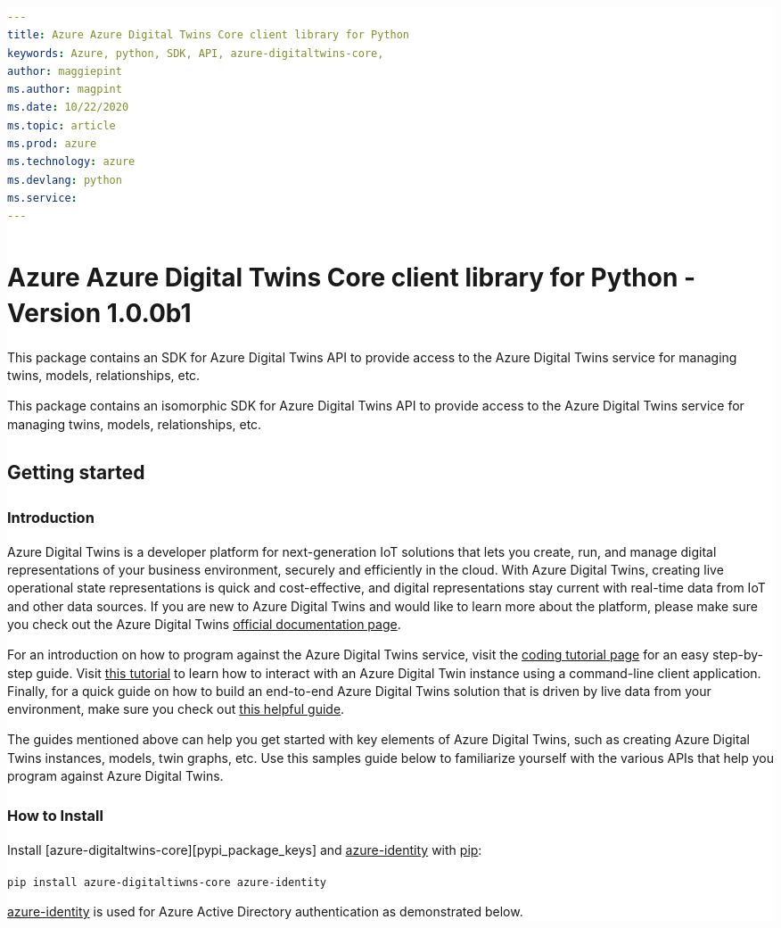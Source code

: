 ```yaml
---
title: Azure Azure Digital Twins Core client library for Python
keywords: Azure, python, SDK, API, azure-digitaltwins-core, 
author: maggiepint
ms.author: magpint
ms.date: 10/22/2020
ms.topic: article
ms.prod: azure
ms.technology: azure
ms.devlang: python
ms.service: 
---
```


# Azure Azure Digital Twins Core client library for Python - Version 1.0.0b1 


This package contains an SDK for Azure Digital Twins API to provide access to the Azure Digital Twins service for managing twins, models, relationships, etc.

This package contains an isomorphic SDK for Azure Digital Twins API to provide access to the Azure Digital Twins service for managing twins, models, relationships, etc.

## Getting started

### Introduction

Azure Digital Twins is a developer platform for next-generation IoT solutions that lets you create, run, and manage digital representations of your business environment, securely and efficiently in the cloud. With Azure Digital Twins, creating live operational state representations is quick and cost-effective, and digital representations stay current with real-time data from IoT and other data sources. If you are new to Azure Digital Twins and would like to learn more about the platform, please make sure you check out the Azure Digital Twins [official documentation page](https://docs.microsoft.com/azure/digital-twins/overview).

For an introduction on how to program against the Azure Digital Twins service, visit the [coding tutorial page](https://docs.microsoft.com/azure/digital-twins/tutorial-code) for an easy step-by-step guide. Visit [this tutorial](https://docs.microsoft.com/azure/digital-twins/tutorial-command-line-app) to learn how to interact with an Azure Digital Twin instance using a command-line client application. Finally, for a quick guide on how to build an end-to-end Azure Digital Twins solution that is driven by live data from your environment, make sure you check out [this helpful guide](https://docs.microsoft.com/azure/digital-twins/tutorial-end-to-end).

The guides mentioned above can help you get started with key elements of Azure Digital Twins, such as creating Azure Digital Twins instances, models, twin graphs, etc. Use this samples guide below to familiarize yourself with the various APIs that help you program against Azure Digital Twins.

### How to Install

Install [azure-digitaltwins-core][pypi_package_keys] and
[azure-identity][azure_identity_pypi] with [pip][pip]:
```Bash
pip install azure-digitaltiwns-core azure-identity
```
[azure-identity][azure_identity] is used for Azure Active Directory
authentication as demonstrated below.


[azure_identity]: https://github.com/Azure/azure-sdk-for-python/tree/azure-digitaltwins-core_1.0.0b1/sdk/identity/azure-identity
[azure_identity_pypi]: https://pypi.org/project/azure-identity/
[default_cred_ref]: https://aka.ms/azsdk/python/identity/docs#azure.identity.DefaultAzureCredential
[pip]: https://pypi.org/project/pip/